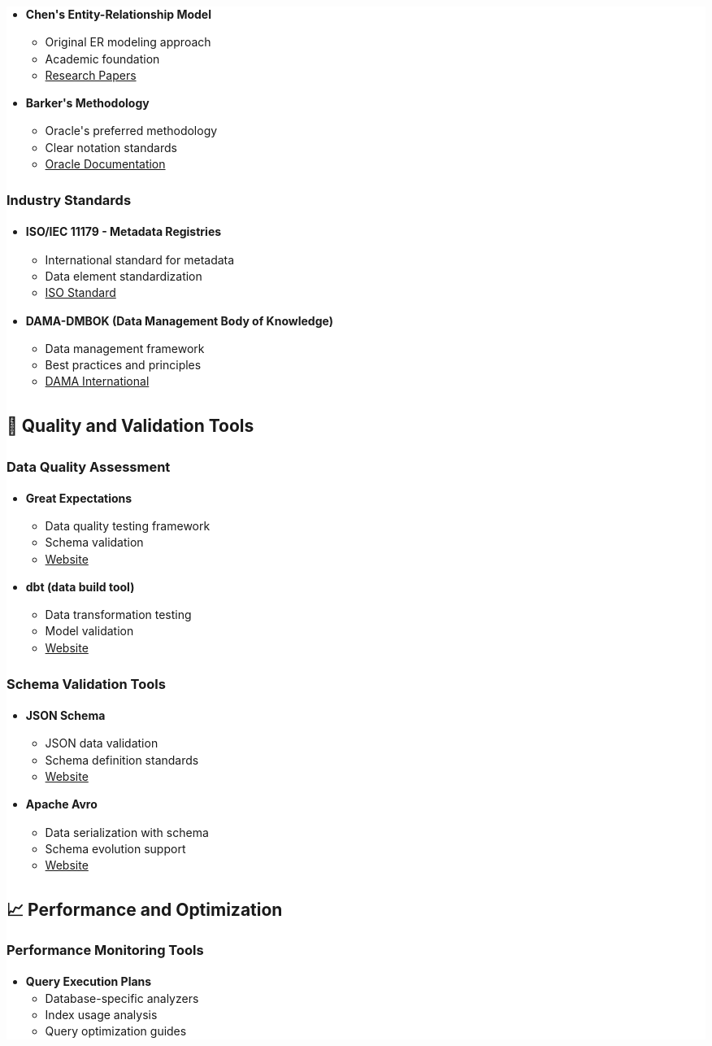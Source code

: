 - **Chen's Entity-Relationship Model**
  - Original ER modeling approach
  - Academic foundation
  - [Research Papers](https://dl.acm.org/doi/10.1145/320434.320440)

- **Barker's Methodology**
  - Oracle's preferred methodology
  - Clear notation standards
  - [Oracle Documentation](https://docs.oracle.com/cd/A87860_01/doc/server.817/a76994/datamode.htm)

### Industry Standards
- **ISO/IEC 11179 - Metadata Registries**
  - International standard for metadata
  - Data element standardization
  - [ISO Standard](https://www.iso.org/standard/50340.html)

- **DAMA-DMBOK (Data Management Body of Knowledge)**
  - Data management framework
  - Best practices and principles
  - [DAMA International](https://www.dama.org/cpages/body-of-knowledge)

## 🔧 Quality and Validation Tools

### Data Quality Assessment
- **Great Expectations**
  - Data quality testing framework
  - Schema validation
  - [Website](https://greatexpectations.io/)

- **dbt (data build tool)**
  - Data transformation testing
  - Model validation
  - [Website](https://www.getdbt.com/)

### Schema Validation Tools
- **JSON Schema**
  - JSON data validation
  - Schema definition standards
  - [Website](https://json-schema.org/)

- **Apache Avro**
  - Data serialization with schema
  - Schema evolution support
  - [Website](https://avro.apache.org/)

## 📈 Performance and Optimization

### Performance Monitoring Tools
- **Query Execution Plans**
  - Database-specific analyzers
  - Index usage analysis
  - Query optimization guides
